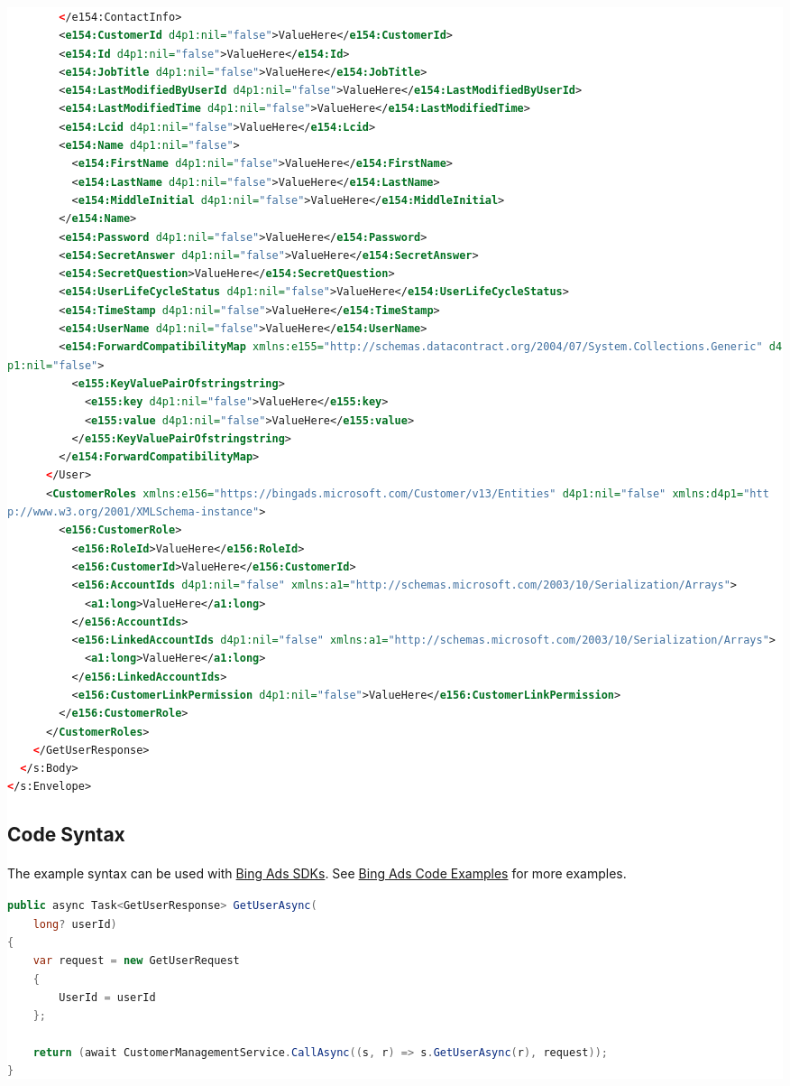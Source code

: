 ```xml
        </e154:ContactInfo>
        <e154:CustomerId d4p1:nil="false">ValueHere</e154:CustomerId>
        <e154:Id d4p1:nil="false">ValueHere</e154:Id>
        <e154:JobTitle d4p1:nil="false">ValueHere</e154:JobTitle>
        <e154:LastModifiedByUserId d4p1:nil="false">ValueHere</e154:LastModifiedByUserId>
        <e154:LastModifiedTime d4p1:nil="false">ValueHere</e154:LastModifiedTime>
        <e154:Lcid d4p1:nil="false">ValueHere</e154:Lcid>
        <e154:Name d4p1:nil="false">
          <e154:FirstName d4p1:nil="false">ValueHere</e154:FirstName>
          <e154:LastName d4p1:nil="false">ValueHere</e154:LastName>
          <e154:MiddleInitial d4p1:nil="false">ValueHere</e154:MiddleInitial>
        </e154:Name>
        <e154:Password d4p1:nil="false">ValueHere</e154:Password>
        <e154:SecretAnswer d4p1:nil="false">ValueHere</e154:SecretAnswer>
        <e154:SecretQuestion>ValueHere</e154:SecretQuestion>
        <e154:UserLifeCycleStatus d4p1:nil="false">ValueHere</e154:UserLifeCycleStatus>
        <e154:TimeStamp d4p1:nil="false">ValueHere</e154:TimeStamp>
        <e154:UserName d4p1:nil="false">ValueHere</e154:UserName>
        <e154:ForwardCompatibilityMap xmlns:e155="http://schemas.datacontract.org/2004/07/System.Collections.Generic" d4p1:nil="false">
          <e155:KeyValuePairOfstringstring>
            <e155:key d4p1:nil="false">ValueHere</e155:key>
            <e155:value d4p1:nil="false">ValueHere</e155:value>
          </e155:KeyValuePairOfstringstring>
        </e154:ForwardCompatibilityMap>
      </User>
      <CustomerRoles xmlns:e156="https://bingads.microsoft.com/Customer/v13/Entities" d4p1:nil="false" xmlns:d4p1="http://www.w3.org/2001/XMLSchema-instance">
        <e156:CustomerRole>
          <e156:RoleId>ValueHere</e156:RoleId>
          <e156:CustomerId>ValueHere</e156:CustomerId>
          <e156:AccountIds d4p1:nil="false" xmlns:a1="http://schemas.microsoft.com/2003/10/Serialization/Arrays">
            <a1:long>ValueHere</a1:long>
          </e156:AccountIds>
          <e156:LinkedAccountIds d4p1:nil="false" xmlns:a1="http://schemas.microsoft.com/2003/10/Serialization/Arrays">
            <a1:long>ValueHere</a1:long>
          </e156:LinkedAccountIds>
          <e156:CustomerLinkPermission d4p1:nil="false">ValueHere</e156:CustomerLinkPermission>
        </e156:CustomerRole>
      </CustomerRoles>
    </GetUserResponse>
  </s:Body>
</s:Envelope>
```

## <a name="example"></a>Code Syntax
The example syntax can be used with [Bing Ads SDKs](../guides/client-libraries.md). See [Bing Ads Code Examples](../guides/code-examples.md) for more examples.
```csharp
public async Task<GetUserResponse> GetUserAsync(
	long? userId)
{
	var request = new GetUserRequest
	{
		UserId = userId
	};

	return (await CustomerManagementService.CallAsync((s, r) => s.GetUserAsync(r), request));
}
```
```java
```